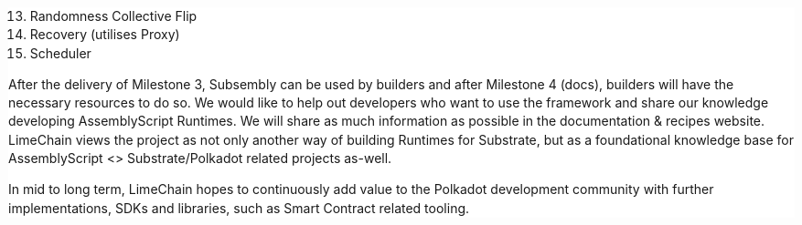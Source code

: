 13. Randomness Collective Flip
14. Recovery (utilises Proxy)
15. Scheduler

After the delivery of Milestone 3, Subsembly can be used by builders and after Milestone 4 (docs), builders will have the necessary resources to do so. We would like to help out developers who want to use the framework and share our knowledge developing AssemblyScript Runtimes. We will share as much information as possible in the documentation & recipes website. LimeChain views the project as not only another way of building Runtimes for Substrate, but as a foundational knowledge base for AssemblyScript <> Substrate/Polkadot related projects as-well.

In mid to long term, LimeChain hopes to continuously add value to the Polkadot development community with further implementations, SDKs and libraries, such as Smart Contract related tooling.
